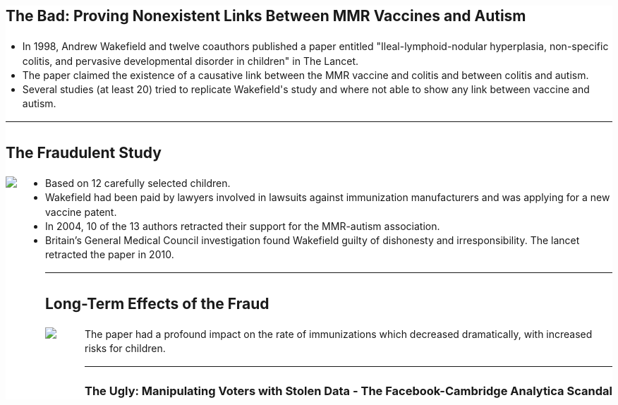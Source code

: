 
## The Bad: Proving Nonexistent Links Between MMR Vaccines and Autism

* In 1998, Andrew Wakefield and twelve coauthors published a paper entitled "Ileal-lymphoid-nodular hyperplasia, non-specific colitis, and pervasive developmental disorder in children" in The Lancet. 
* The paper claimed the existence of a causative link between the MMR vaccine and colitis and between colitis and autism.
* Several studies (at least 20) tried to replicate  Wakefield's study and where not able to show any link between vaccine and autism.

---
## The Fraudulent Study
<style scoped>
    img {
        height: 480px;
        float: left;
        margin-right: 40px;
    }
</style>

![](../_static/lecture_specific/lecture1/retracted.png)

* Based on 12 carefully selected children.
* Wakefield had been paid by lawyers involved in lawsuits against immunization manufacturers and was applying for a new vaccine patent.
* In 2004, 10 of the 13 authors retracted their support for the MMR-autism association.
* Britain’s General Medical Council investigation found Wakefield guilty of dishonesty and irresponsibility. The lancet retracted the paper in 2010.

---

## Long-Term Effects of the Fraud
<style scoped>
    img {
        height: 480px;
        float: left;
        margin-right: 40px;
    }
</style>

![](../_static/lecture_specific/lecture1/mmr_coverage.jpg)

The paper had a profound impact on the rate of immunizations which decreased dramatically, with increased risks for children. 

---

### The Ugly: Manipulating Voters with Stolen Data - The Facebook-Cambridge Analytica Scandal
